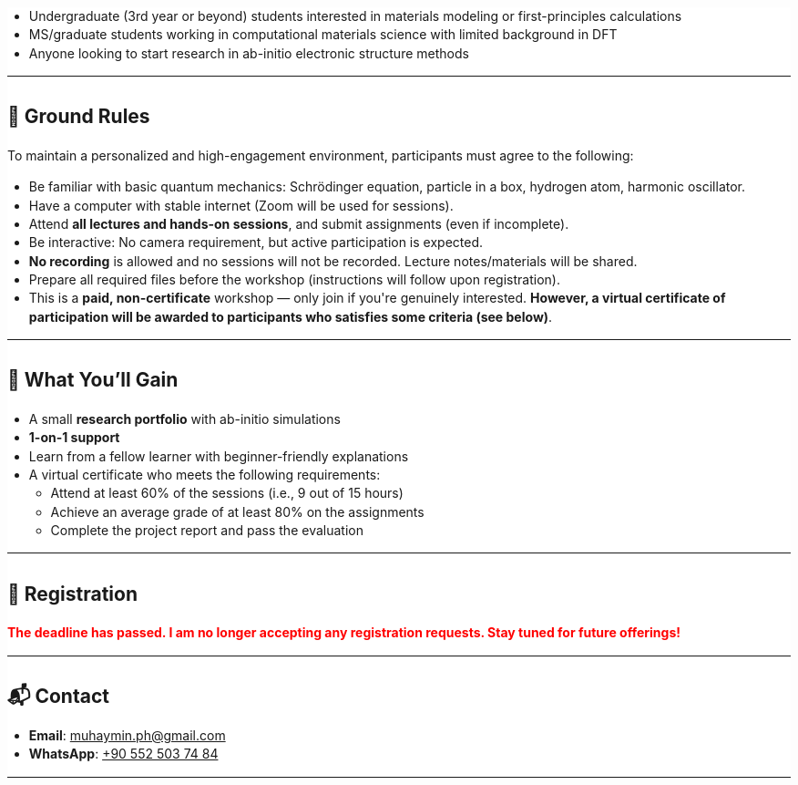 - Undergraduate (3rd year or beyond) students interested in materials modeling or first-principles calculations
- MS/graduate students working in computational materials science with limited background in DFT
- Anyone looking to start research in ab-initio electronic structure methods

---

## 📌 Ground Rules

To maintain a personalized and high-engagement environment, participants must agree to the following:

- Be familiar with basic quantum mechanics: Schrödinger equation, particle in a box, hydrogen atom, harmonic oscillator.
- Have a computer with stable internet (Zoom will be used for sessions).
- Attend **all lectures and hands-on sessions**, and submit assignments (even if incomplete).
- Be interactive: No camera requirement, but active participation is expected.
- **No recording** is allowed and no sessions will not be recorded. Lecture notes/materials will be shared.
- Prepare all required files before the workshop (instructions will follow upon registration).
- This is a **paid, non-certificate** workshop — only join if you're genuinely interested. **However, a virtual certificate of participation will be awarded to participants who satisfies some criteria (see below)**.

---

## 🎁 What You’ll Gain

- A small **research portfolio** with ab-initio simulations
- **1-on-1 support** 
- Learn from a fellow learner with beginner-friendly explanations
- A virtual certificate who meets the following requirements:
	- Attend at least 60% of the sessions (i.e., 9 out of 15 hours)
	- Achieve an average grade of at least 80% on the assignments
	- Complete the project report and pass the evaluation

---

## 📝 Registration

<span style="color: red; font-weight: bold;"> The deadline has passed. I am no longer accepting any registration requests. Stay tuned for future offerings! </span>

---

## 📬 Contact

- **Email**: [muhaymin.ph@gmail.com](mailto:muhaymin.ph@gmail.com)
- **WhatsApp**: [+90 552 503 74 84](tel:+905525037484)

---

